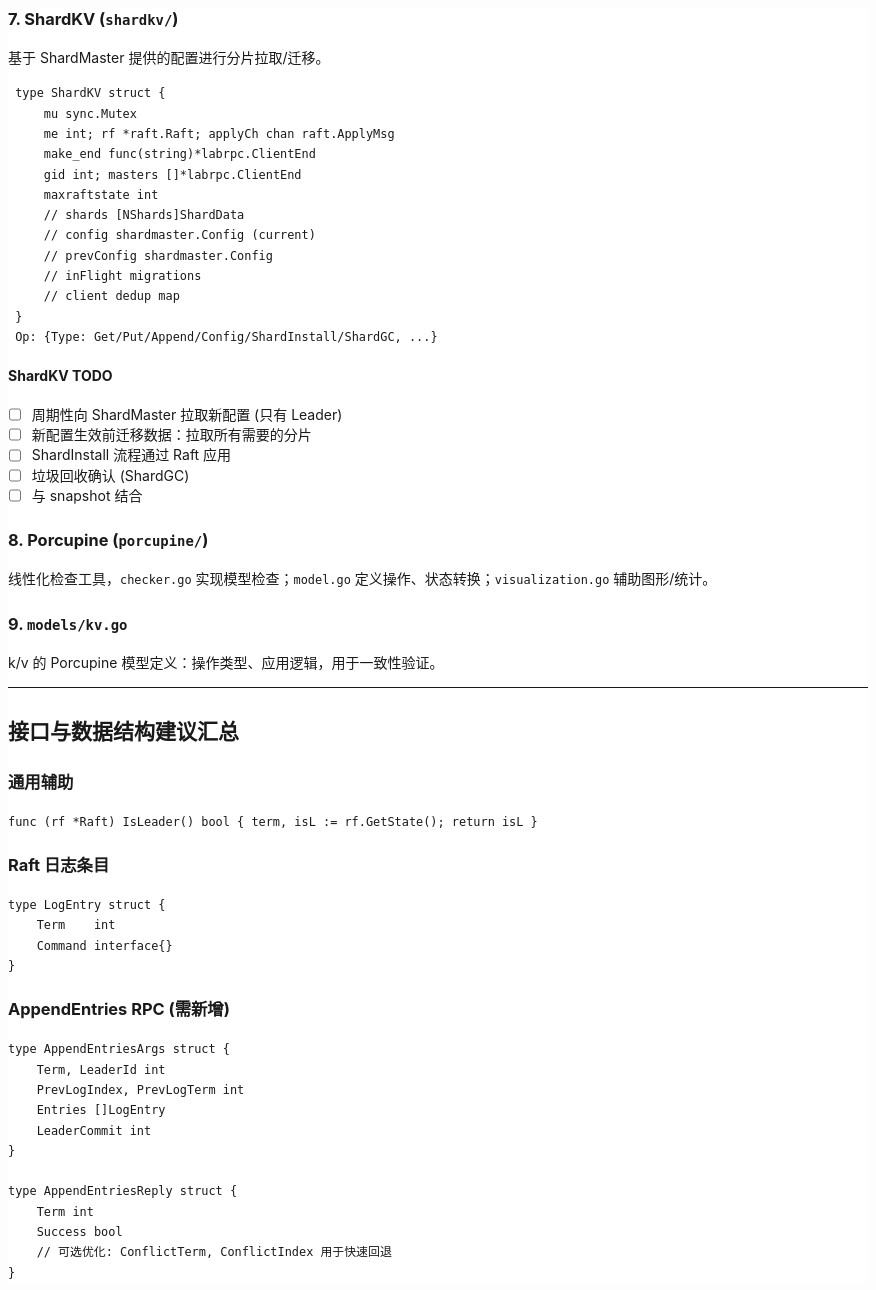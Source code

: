 ### 7. ShardKV (`shardkv/`)
基于 ShardMaster 提供的配置进行分片拉取/迁移。
```
 type ShardKV struct {
     mu sync.Mutex
     me int; rf *raft.Raft; applyCh chan raft.ApplyMsg
     make_end func(string)*labrpc.ClientEnd
     gid int; masters []*labrpc.ClientEnd
     maxraftstate int
     // shards [NShards]ShardData
     // config shardmaster.Config (current)
     // prevConfig shardmaster.Config
     // inFlight migrations
     // client dedup map
 }
 Op: {Type: Get/Put/Append/Config/ShardInstall/ShardGC, ...}
```
#### ShardKV TODO
- [ ] 周期性向 ShardMaster 拉取新配置 (只有 Leader)
- [ ] 新配置生效前迁移数据：拉取所有需要的分片
- [ ] ShardInstall 流程通过 Raft 应用
- [ ] 垃圾回收确认 (ShardGC)
- [ ] 与 snapshot 结合

### 8. Porcupine (`porcupine/`)
线性化检查工具，`checker.go` 实现模型检查；`model.go` 定义操作、状态转换；`visualization.go` 辅助图形/统计。

### 9. `models/kv.go`
k/v 的 Porcupine 模型定义：操作类型、应用逻辑，用于一致性验证。

---
## 接口与数据结构建议汇总

### 通用辅助
```
func (rf *Raft) IsLeader() bool { term, isL := rf.GetState(); return isL }
```

### Raft 日志条目
```
type LogEntry struct {
    Term    int
    Command interface{}
}
```

### AppendEntries RPC (需新增)
```
type AppendEntriesArgs struct {
    Term, LeaderId int
    PrevLogIndex, PrevLogTerm int
    Entries []LogEntry
    LeaderCommit int
}

type AppendEntriesReply struct {
    Term int
    Success bool
    // 可选优化: ConflictTerm, ConflictIndex 用于快速回退
}
```
